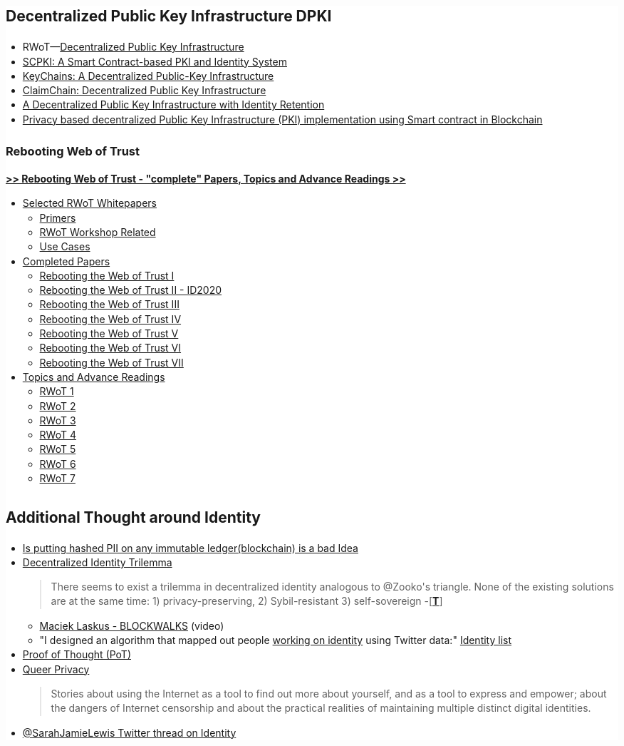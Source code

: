 

## Decentralized Public Key Infrastructure DPKI
* RWoT—[Decentralized Public Key Infrastructure](https://github.com/WebOfTrustInfo/rebooting-the-web-of-trust/blob/master/final-documents/dpki.pdf)
* [SCPKI: A Smart Contract-based PKI and Identity System](http://www0.cs.ucl.ac.uk/staff/M.AlBassam/publications/scpki-bcc17.pdf)
* [KeyChains: A Decentralized Public-Key Infrastructure](https://drum.lib.umd.edu/bitstream/handle/1903/3332/0.pdf?sequence=1&isAllowed=y)
* [ClaimChain: Decentralized Public Key Infrastructure](https://www.researchgate.net/publication/318584251_ClaimChain_Decentralized_Public_Key_Infrastructure)
* [A Decentralized Public Key Infrastructure with Identity Retention](https://eprint.iacr.org/2014/803.pdf)
* [Privacy based decentralized Public Key Infrastructure
(PKI) implementation using Smart contract in
Blockchain](https://isrdc.iitb.ac.in/blockchain/workshops/2017-iitb/papers/paper-11%20-%20Decentralized%20PKI%20in%20blockchain%20and%20Smart%20contract.pdf)

### Rebooting Web of Trust

[**>> Rebooting Web of Trust - "complete" Papers, Topics and Advance Readings >>**](rebooting-web-of-trust.md)
* [Selected RWoT Whitepapers](rebooting-web-of-trust.md#selected-rebooting-web-of-trust-whitepapers)
  * [Primers](rebooting-web-of-trust.md#primers)
  * [RWoT Workshop Related](rebooting-web-of-trust.md#rwot-workshop-related)
  * [Use Cases](rebooting-web-of-trust.md#use-cases) 
* [Completed Papers](rebooting-web-of-trust.md#completed-papers)
  * [Rebooting the Web of Trust I](rebooting-web-of-trust.md#rebooting-the-web-of-trust-i)
  * [Rebooting the Web of Trust II - ID2020](rebooting-web-of-trust.md#rebooting-the-web-of-trust-ii---id2020)
  * [Rebooting the Web of Trust III](rebooting-web-of-trust.md#rebooting-the-web-of-trust-iii)
  * [Rebooting the Web of Trust IV](rebooting-web-of-trust.md#rebooting-the-web-of-trust-iv)
  * [Rebooting the Web of Trust V](rebooting-web-of-trust.md#rebooting-the-web-of-trust-v)
  * [Rebooting the Web of Trust VI](rebooting-web-of-trust.md#rebooting-the-web-of-trust-vi)
  * [Rebooting the Web of Trust VII](rebooting-web-of-trust.md#rebooting-the-web-of-trust-vii)
* [Topics and Advance Readings](#topics-and-advance-readings)
  * [RWoT 1](#rwot-1)
  * [RWoT 2](#rwot-id2020)
  * [RWoT 3](#rwot-3)
  * [RWoT 4](#rwot-4)
  * [RWoT 5](#rwot-5)
  * [RWoT 6](#rwot-6)
  * [RWoT 7](#rwot-7)

## Additional Thought around Identity
* [Is putting hashed PII on any immutable ledger(blockchain) is a bad Idea](https://identitywoman.net/putting-hashed-pii-immutable-ledgerblockchain-bad-idea/)
* [Decentralized Identity Trilemma](http://maciek.blog/decentralized-identity-trilemma/)
   >There seems to exist a trilemma in decentralized identity analogous to @Zooko's triangle. None of the existing solutions are at the same time: 1) privacy-preserving, 2) Sybil-resistant 3) self-sovereign -[[**T**](https://twitter.com/MaciekLaskus/status/1031859093072424960)]
   * [Maciek Laskus - BLOCKWALKS](https://www.youtube.com/watch?v=KAgJpQfQXxs) (video)
   * "I designed an algorithm that mapped out people [working on identity](https://twitter.com/MaciekLaskus/status/1066780557906976768) using Twitter data:" [Identity list](https://docs.google.com/spreadsheets/d/1hBBVA0-jqmRRZ_JFQ8HEck9tFub7crsqRzlBZWf01xg/edit?usp=sharing)
* [Proof of Thought (PoT)](https://bitcointalk.org/index.php?topic=4459113.0)
* [Queer Privacy](https://leanpub.com/queerprivacy)
   >Stories about using the Internet as a tool to find out more about yourself, and as a tool to express and empower; about the dangers of Internet censorship and about the practical realities of maintaining multiple distinct digital identities. 
* [@SarahJamieLewis Twitter thread on Identity](https://twitter.com/SarahJamieLewis/status/1041043532654542848)